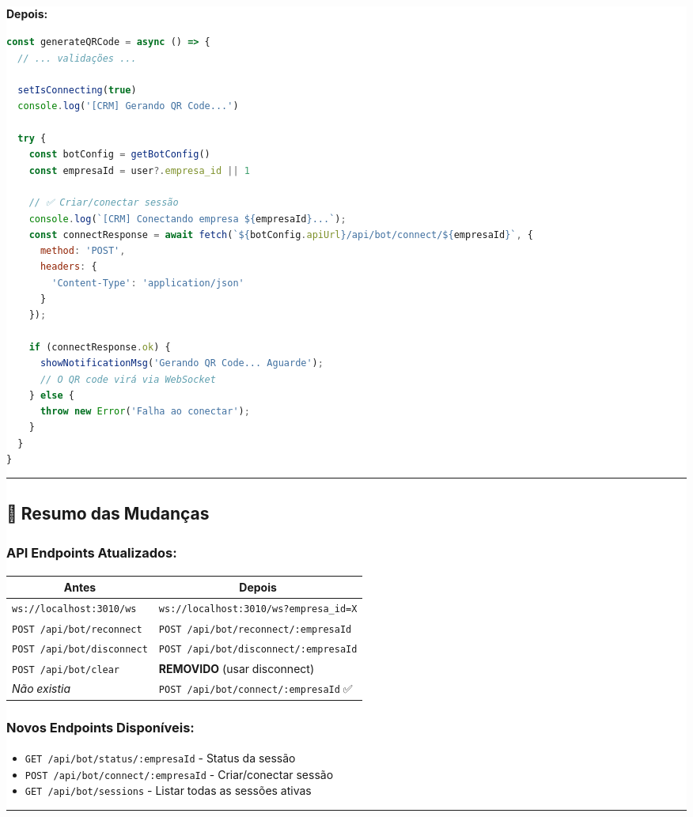 **Depois:**
```javascript
const generateQRCode = async () => {
  // ... validações ...

  setIsConnecting(true)
  console.log('[CRM] Gerando QR Code...')

  try {
    const botConfig = getBotConfig()
    const empresaId = user?.empresa_id || 1

    // ✅ Criar/conectar sessão
    console.log(`[CRM] Conectando empresa ${empresaId}...`);
    const connectResponse = await fetch(`${botConfig.apiUrl}/api/bot/connect/${empresaId}`, {
      method: 'POST',
      headers: {
        'Content-Type': 'application/json'
      }
    });

    if (connectResponse.ok) {
      showNotificationMsg('Gerando QR Code... Aguarde');
      // O QR code virá via WebSocket
    } else {
      throw new Error('Falha ao conectar');
    }
  }
}
```

---

## 📝 Resumo das Mudanças

### API Endpoints Atualizados:

| Antes | Depois |
|-------|--------|
| `ws://localhost:3010/ws` | `ws://localhost:3010/ws?empresa_id=X` |
| `POST /api/bot/reconnect` | `POST /api/bot/reconnect/:empresaId` |
| `POST /api/bot/disconnect` | `POST /api/bot/disconnect/:empresaId` |
| `POST /api/bot/clear` | **REMOVIDO** (usar disconnect) |
| *Não existia* | `POST /api/bot/connect/:empresaId` ✅ |

### Novos Endpoints Disponíveis:

- `GET /api/bot/status/:empresaId` - Status da sessão
- `POST /api/bot/connect/:empresaId` - Criar/conectar sessão
- `GET /api/bot/sessions` - Listar todas as sessões ativas

---